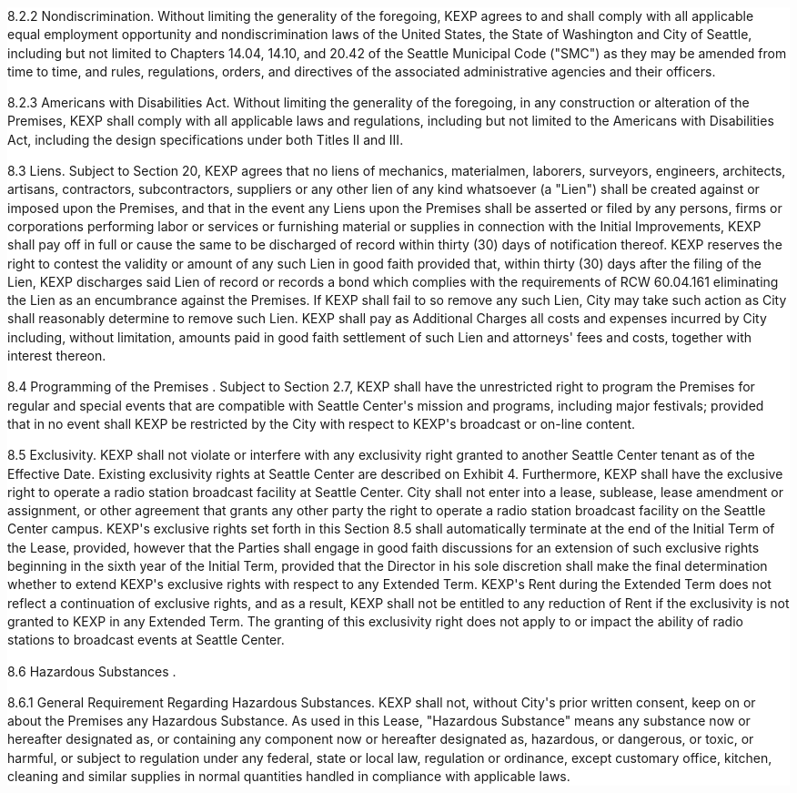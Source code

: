 8.2.2 Nondiscrimination. Without limiting the generality of the foregoing, KEXP agrees to and shall comply with all applicable equal employment opportunity and nondiscrimination laws of the United States, the State of Washington and City of Seattle, including but not limited to Chapters 14.04, 14.10, and 20.42 of the Seattle Municipal Code ("SMC") as they may be amended from time to time, and rules, regulations, orders, and directives of the associated administrative agencies and their officers.  
  
8.2.3 Americans with Disabilities Act. Without limiting the generality of the foregoing, in any construction or alteration of the Premises, KEXP shall comply with all applicable laws and regulations, including but not limited to the Americans with Disabilities Act, including the design specifications under both Titles II and III.  
  
8.3 Liens. Subject to Section 20, KEXP agrees that no liens of mechanics, materialmen, laborers, surveyors, engineers, architects, artisans, contractors, subcontractors, suppliers or any other lien of any kind whatsoever (a "Lien") shall be created against or imposed upon the Premises, and that in the event any Liens upon the Premises shall be asserted or filed by any persons, firms or corporations performing labor or services or furnishing material or supplies in connection with the Initial Improvements, KEXP shall pay off in full or cause the same to be discharged of record within thirty (30) days of notification thereof. KEXP reserves the right to contest the validity or amount of any such Lien in good faith provided that, within thirty (30) days after the filing of the Lien, KEXP discharges said Lien of record or records a bond which complies with the requirements of RCW 60.04.161 eliminating the Lien as an encumbrance against the Premises. If KEXP shall fail to so remove any such Lien, City may take such action as City shall reasonably determine to remove such Lien. KEXP shall pay as Additional Charges all costs and expenses incurred by City including, without limitation, amounts paid in good faith settlement of such Lien and attorneys' fees and costs, together with interest thereon.  
  
8.4 Programming of the Premises . Subject to Section 2.7, KEXP shall have the unrestricted right to program the Premises for regular and special events that are compatible with Seattle Center's mission and programs, including major festivals; provided that in no event shall KEXP be restricted by the City with respect to KEXP's broadcast or on-line content.  
  
8.5 Exclusivity. KEXP shall not violate or interfere with any exclusivity right granted to another Seattle Center tenant as of the Effective Date. Existing exclusivity rights at Seattle Center are described on Exhibit 4. Furthermore, KEXP shall have the exclusive right to operate a radio station broadcast facility at Seattle Center. City shall not enter into a lease, sublease, lease amendment or assignment, or other agreement that grants any other party the right to operate a radio station broadcast facility on the Seattle Center campus. KEXP's exclusive rights set forth in this Section 8.5 shall automatically terminate at the end of the Initial Term of the Lease, provided, however that the Parties shall engage in good faith discussions for an extension of such exclusive rights beginning in the sixth year of the Initial Term, provided that the Director in his sole discretion shall make the final determination whether to extend KEXP's exclusive rights with respect to any Extended Term. KEXP's Rent during the Extended Term does not reflect a continuation of exclusive rights, and as a result, KEXP shall not be entitled to any reduction of Rent if the exclusivity is not granted to KEXP in any Extended Term. The granting of this exclusivity right does not apply to or impact the ability of radio stations to broadcast events at Seattle Center.  
  
8.6 Hazardous Substances .  
  
8.6.1 General Requirement Regarding Hazardous Substances. KEXP shall not, without City's prior written consent, keep on or about the Premises any Hazardous Substance. As used in this Lease, "Hazardous Substance" means any substance now or hereafter designated as, or containing any component now or hereafter designated as, hazardous, or dangerous, or toxic, or harmful, or subject to regulation under any federal, state or local law, regulation or ordinance, except customary office, kitchen, cleaning and similar supplies in normal quantities handled in compliance with applicable laws.  
  